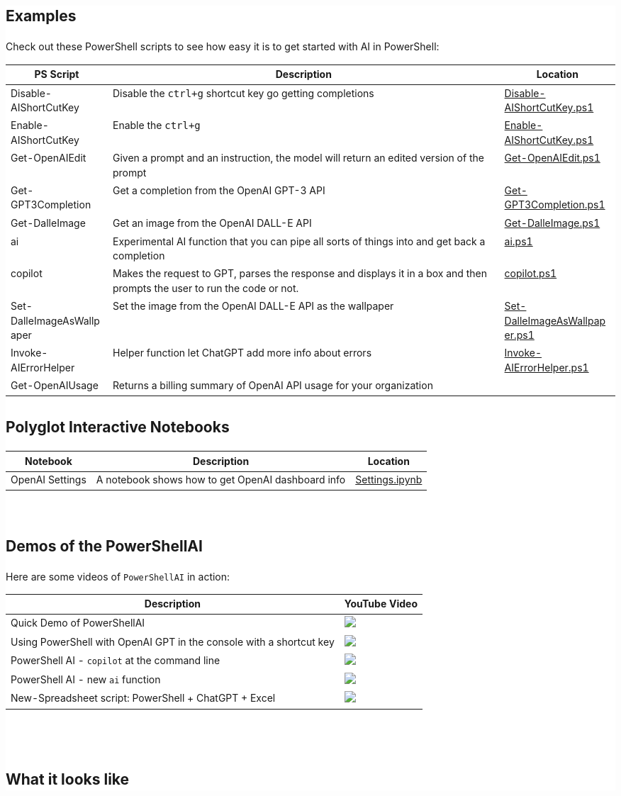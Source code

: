 ## Examples
Check out these PowerShell scripts to see how easy it is to get started with AI in PowerShell:

|PS Script | Description | Location
|--|--|--|
| Disable-AIShortCutKey | Disable the <kbd>ctrl+g</kbd> shortcut key go getting completions | [Disable-AIShortCutKey.ps1](./Public/Disable-AIShortCutKey.ps1) |
| Enable-AIShortCutKey | Enable the <kbd>ctrl+g</kbd> | [Enable-AIShortCutKey.ps1](./Public/Enable-AIShortCutKey.ps1) |
| Get-OpenAIEdit | Given a prompt and an instruction, the model will return an edited version of the prompt | [Get-OpenAIEdit.ps1](./Public/Get-OpenAIEdit.ps1)
| Get-GPT3Completion | Get a completion from the OpenAI GPT-3 API | [Get-GPT3Completion.ps1](./Public/Get-GPT3Completion.ps1)
| Get-DalleImage | Get an image from the OpenAI DALL-E API | [Get-DalleImage.ps1](./Public/Get-DalleImage.ps1)
| ai | Experimental AI function that you can pipe all sorts of things into and get back a completion | [ai.ps1](./Public/ai.ps1)
| copilot | Makes the request to GPT, parses the response and displays it in a box and then prompts the user to run the code or not. | [copilot.ps1](./Public/copilot.ps1)
| Set-DalleImageAsWallpaper | Set the image from the OpenAI DALL-E API as the wallpaper | [Set-DalleImageAsWallpaper.ps1](./Public/Set-DalleImageAsWallpaper.ps1)
| Invoke-AIErrorHelper | Helper function let ChatGPT add more info about errors | [Invoke-AIErrorHelper.ps1](./Public/Invoke-AIErrorHelper.ps1)
|Get-OpenAIUsage|Returns a billing summary of OpenAI API usage for your organization

## Polyglot Interactive Notebooks

| Notebook | Description | Location
|--|--|--|
| OpenAI Settings | A notebook shows how to get OpenAI dashboard info | [Settings.ipynb](CommunityContributions/05-Settings/Settings.ipynb)

<br/>

## Demos of the PowerShellAI

Here are some videos of `PowerShellAI` in action:

| Description | YouTube Video |
|--|--|
| Quick Demo of PowerShellAI | <a href="https://youtu.be/fpq9TDpaCuU"><img src="https://img.youtube.com/vi/fpq9TDpaCuU/0.jpg" width="200"> |
| Using PowerShell with OpenAI GPT in the console with a shortcut key | <a href="https://youtu.be/Y2fJki6r4mI"><img src="https://img.youtube.com/vi/Y2fJki6r4mI/0.jpg" width="200"> |
| PowerShell AI - `copilot` at the command line | <a href="https://youtu.be/JrNBvEm6E7Q"><img src="https://img.youtube.com/vi/JrNBvEm6E7Q/0.jpg" width="200"> |
| PowerShell AI - new `ai` function | <a href="https://youtu.be/-mlkUVUPZHU"><img src="https://img.youtube.com/vi/-mlkUVUPZHU/0.jpg" width="200"> |
| New-Spreadsheet script: PowerShell + ChatGPT + Excel | <a href="https://youtu.be/Aehsgtll1CA"><img src="https://img.youtube.com/vi/Aehsgtll1CA/0.jpg" width="200"> |

<br/>
<br/>

## What it looks like
